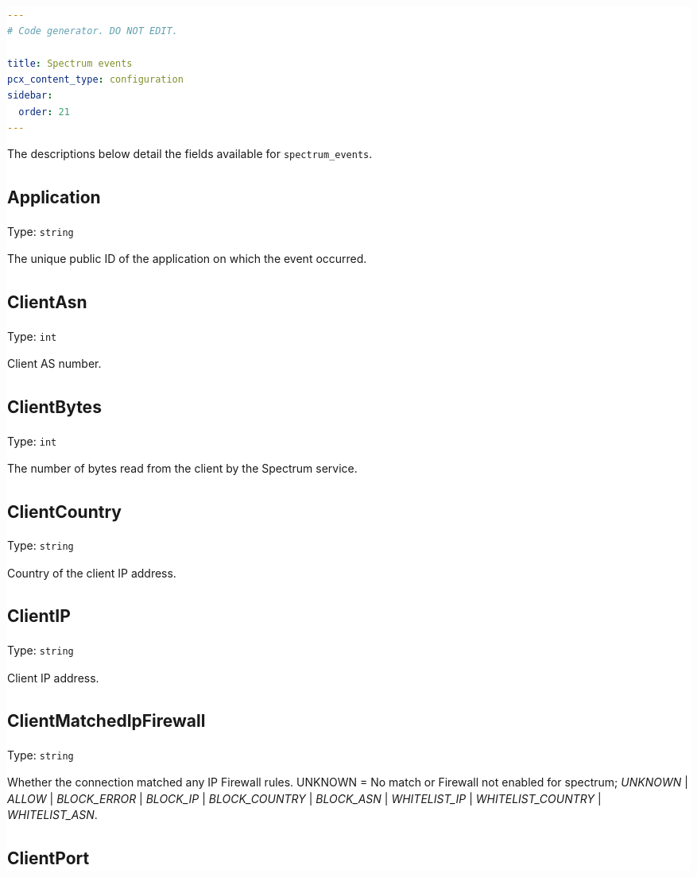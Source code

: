 ```yaml
---
# Code generator. DO NOT EDIT.

title: Spectrum events
pcx_content_type: configuration
sidebar:
  order: 21
---
```


The descriptions below detail the fields available for `spectrum_events`.

## Application

Type: `string`

The unique public ID of the application on which the event occurred.

## ClientAsn

Type: `int`

Client AS number.

## ClientBytes

Type: `int`

The number of bytes read from the client by the Spectrum service.

## ClientCountry

Type: `string`

Country of the client IP address.

## ClientIP

Type: `string`

Client IP address.

## ClientMatchedIpFirewall

Type: `string`

Whether the connection matched any IP Firewall rules. UNKNOWN = No match or Firewall not enabled for spectrum; <em>UNKNOWN</em> \| <em>ALLOW</em> \| <em>BLOCK_ERROR</em> \| <em>BLOCK_IP</em> \| <em>BLOCK_COUNTRY</em> \| <em>BLOCK_ASN</em> \| <em>WHITELIST_IP</em> \| <em>WHITELIST_COUNTRY</em> \| <em>WHITELIST_ASN</em>.

## ClientPort
